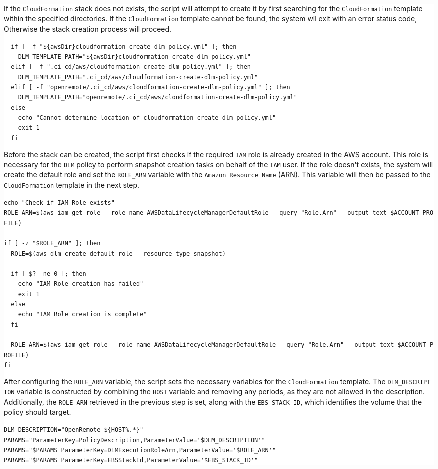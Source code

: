 If the `CloudFormation` stack does not exists, the script will attempt to create it by first searching for the `CloudFormation` template within the specified directories. If the `CloudFormation` template cannot be found, the system wil exit with an error status code, Otherwise the stack creation process will proceed.

```
  if [ -f "${awsDir}cloudformation-create-dlm-policy.yml" ]; then
    DLM_TEMPLATE_PATH="${awsDir}cloudformation-create-dlm-policy.yml"
  elif [ -f ".ci_cd/aws/cloudformation-create-dlm-policy.yml" ]; then
    DLM_TEMPLATE_PATH=".ci_cd/aws/cloudformation-create-dlm-policy.yml"
  elif [ -f "openremote/.ci_cd/aws/cloudformation-create-dlm-policy.yml" ]; then
    DLM_TEMPLATE_PATH="openremote/.ci_cd/aws/cloudformation-create-dlm-policy.yml"
  else
    echo "Cannot determine location of cloudformation-create-dlm-policy.yml"
    exit 1
  fi
```

Before the stack can be created, the script first checks if the required `IAM` role is already created in the AWS account. This role is necessary for the `DLM` policy to perform snapshot creation tasks on behalf of the `IAM` user.
If the role doesn't exists, the system will create the default role and set the `ROLE_ARN` variable with the `Amazon Resource Name` (ARN). This variable will then be passed to the `CloudFormation` template in the next step.

```
echo "Check if IAM Role exists"
ROLE_ARN=$(aws iam get-role --role-name AWSDataLifecycleManagerDefaultRole --query "Role.Arn" --output text $ACCOUNT_PROFILE)

if [ -z "$ROLE_ARN" ]; then
  ROLE=$(aws dlm create-default-role --resource-type snapshot)
      
  if [ $? -ne 0 ]; then
    echo "IAM Role creation has failed"
    exit 1
  else
    echo "IAM Role creation is complete"
  fi
      
  ROLE_ARN=$(aws iam get-role --role-name AWSDataLifecycleManagerDefaultRole --query "Role.Arn" --output text $ACCOUNT_PROFILE)
fi
```

After configuring the `ROLE_ARN` variable, the script sets the necessary variables for the `CloudFormation` template. The `DLM_DESCRIPTION` variable is constructed by combining the `HOST` variable and removing any periods, as they are not allowed in the description. Additionally, the `ROLE_ARN` retrieved in the previous step is set, along with the `EBS_STACK_ID`, which identifies the volume that the policy should target.

```
DLM_DESCRIPTION="OpenRemote-${HOST%.*}"
PARAMS="ParameterKey=PolicyDescription,ParameterValue='$DLM_DESCRIPTION'"
PARAMS="$PARAMS ParameterKey=DLMExecutionRoleArn,ParameterValue='$ROLE_ARN'"
PARAMS="$PARAMS ParameterKey=EBSStackId,ParameterValue='$EBS_STACK_ID'"
```
